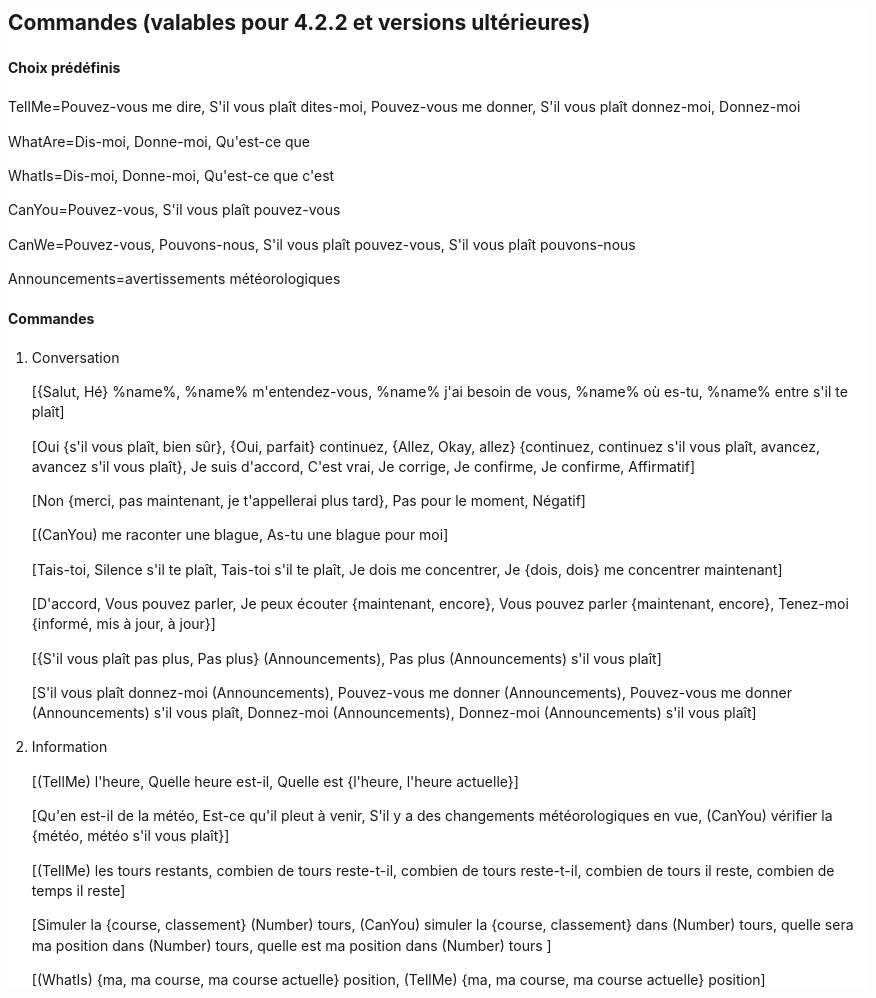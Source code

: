 ## Commandes (valables pour 4.2.2 et versions ultérieures)

#### Choix prédéfinis

TellMe=Pouvez-vous me dire, S'il vous plaît dites-moi, Pouvez-vous me donner, S'il vous plaît donnez-moi, Donnez-moi

WhatAre=Dis-moi, Donne-moi, Qu'est-ce que

WhatIs=Dis-moi, Donne-moi, Qu'est-ce que c'est

CanYou=Pouvez-vous, S'il vous plaît pouvez-vous

CanWe=Pouvez-vous, Pouvons-nous, S'il vous plaît pouvez-vous, S'il vous plaît pouvons-nous

Announcements=avertissements météorologiques

#### Commandes

1.  Conversation

	[{Salut, Hé} %name%, %name% m'entendez-vous, %name% j'ai besoin de vous, %name% où es-tu, %name% entre s'il te plaît]

	[Oui {s'il vous plaît, bien sûr}, {Oui, parfait} continuez, {Allez, Okay, allez} {continuez, continuez s'il vous plaît, avancez, avancez s'il vous plaît}, Je suis d'accord, C'est vrai, Je corrige, Je confirme, Je confirme, Affirmatif]

	[Non {merci, pas maintenant, je t'appellerai plus tard}, Pas pour le moment, Négatif]

	[(CanYou) me raconter une blague, As-tu une blague pour moi]

	[Tais-toi, Silence s'il te plaît, Tais-toi s'il te plaît, Je dois me concentrer, Je {dois, dois} me concentrer maintenant]

	[D'accord, Vous pouvez parler, Je peux écouter {maintenant, encore}, Vous pouvez parler {maintenant, encore}, Tenez-moi {informé, mis à jour, à jour}]

	[{S'il vous plaît pas plus, Pas plus} (Announcements), Pas plus (Announcements) s'il vous plaît]

	[S'il vous plaît donnez-moi (Announcements), Pouvez-vous me donner (Announcements), Pouvez-vous me donner (Announcements) s'il vous plaît, Donnez-moi (Announcements), Donnez-moi (Announcements) s'il vous plaît]

2.  Information

	[(TellMe) l'heure, Quelle heure est-il, Quelle est {l'heure, l'heure actuelle}]
	
	[Qu'en est-il de la météo, Est-ce qu'il pleut à venir, S'il y a des changements météorologiques en vue, (CanYou) vérifier la {météo, météo s'il vous plaît}]

	[(TellMe) les tours restants, combien de tours reste-t-il, combien de tours reste-t-il, combien de tours il reste, combien de temps il reste] 

	[Simuler la {course, classement}  (Number) tours, (CanYou) simuler la {course, classement} dans (Number) tours, quelle sera ma position dans (Number) tours, quelle est ma position dans (Number) tours ]

	[(WhatIs) {ma, ma course, ma course actuelle} position, (TellMe) {ma, ma course, ma course actuelle} position]

